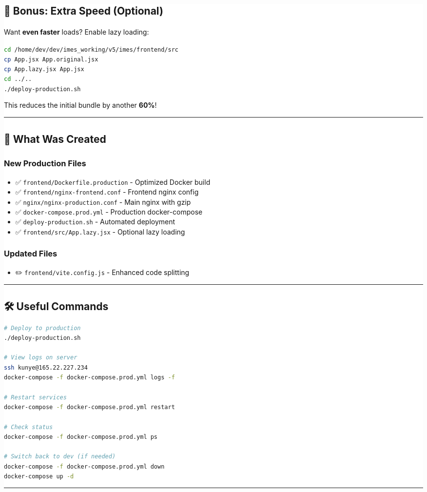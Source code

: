
## 🎁 Bonus: Extra Speed (Optional)

Want **even faster** loads? Enable lazy loading:

```bash
cd /home/dev/dev/imes_working/v5/imes/frontend/src
cp App.jsx App.original.jsx
cp App.lazy.jsx App.jsx
cd ../..
./deploy-production.sh
```

This reduces the initial bundle by another **60%**!

---

## 📁 What Was Created

### New Production Files
- ✅ `frontend/Dockerfile.production` - Optimized Docker build
- ✅ `frontend/nginx-frontend.conf` - Frontend nginx config
- ✅ `nginx/nginx-production.conf` - Main nginx with gzip
- ✅ `docker-compose.prod.yml` - Production docker-compose
- ✅ `deploy-production.sh` - Automated deployment
- ✅ `frontend/src/App.lazy.jsx` - Optional lazy loading

### Updated Files
- ✏️ `frontend/vite.config.js` - Enhanced code splitting

---

## 🛠️ Useful Commands

```bash
# Deploy to production
./deploy-production.sh

# View logs on server
ssh kunye@165.22.227.234
docker-compose -f docker-compose.prod.yml logs -f

# Restart services
docker-compose -f docker-compose.prod.yml restart

# Check status
docker-compose -f docker-compose.prod.yml ps

# Switch back to dev (if needed)
docker-compose -f docker-compose.prod.yml down
docker-compose up -d
```

---